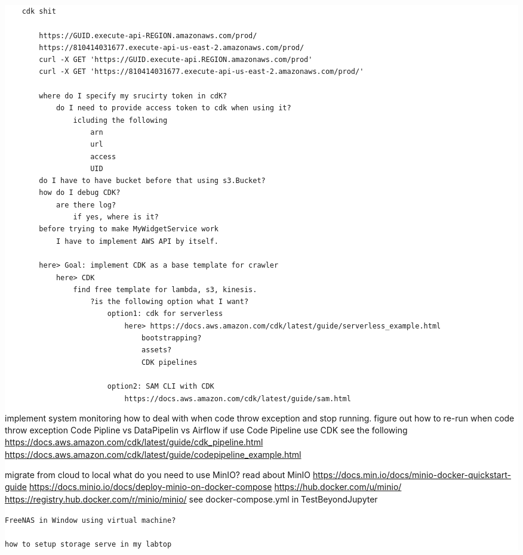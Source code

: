         cdk shit

            https://GUID.execute-api-REGION.amazonaws.com/prod/
            https://810414031677.execute-api-us-east-2.amazonaws.com/prod/
            curl -X GET 'https://GUID.execute-api.REGION.amazonaws.com/prod'
            curl -X GET 'https://810414031677.execute-api-us-east-2.amazonaws.com/prod/'

            where do I specify my srucirty token in cdK?
                do I need to provide access token to cdk when using it?
                    icluding the following
                        arn
                        url
                        access
                        UID
            do I have to have bucket before that using s3.Bucket?
            how do I debug CDK?
                are there log?
                    if yes, where is it?
            before trying to make MyWidgetService work
                I have to implement AWS API by itself.

            here> Goal: implement CDK as a base template for crawler
                here> CDK
                    find free template for lambda, s3, kinesis.
                        ?is the following option what I want?
                            option1: cdk for serverless
                                here> https://docs.aws.amazon.com/cdk/latest/guide/serverless_example.html
                                    bootstrapping?
                                    assets?
                                    CDK pipelines

                            option2: SAM CLI with CDK
                                https://docs.aws.amazon.com/cdk/latest/guide/sam.html

implement system monitoring 
    how to deal with when code throw exception and stop running.
    figure out how to re-run when code throw exception
        Code Pipline vs DataPipelin vs Airflow
            if use Code Pipeline use CDK
                see the following
                    https://docs.aws.amazon.com/cdk/latest/guide/cdk_pipeline.html
                    https://docs.aws.amazon.com/cdk/latest/guide/codepipeline_example.html

migrate from cloud to local
    what do you need to use MinIO?
        read about MinIO
            https://docs.min.io/docs/minio-docker-quickstart-guide
            https://docs.minio.io/docs/deploy-minio-on-docker-compose
            https://hub.docker.com/u/minio/
            https://registry.hub.docker.com/r/minio/minio/
        see docker-compose.yml in TestBeyondJupyter

    FreeNAS in Window using virtual machine?

    how to setup storage serve in my labtop
